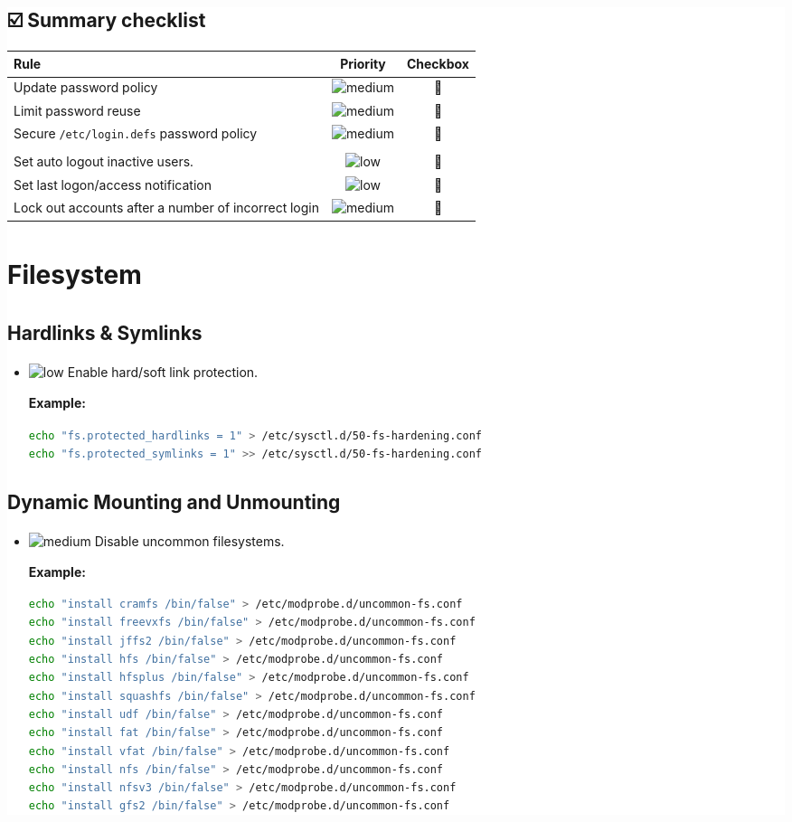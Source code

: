 ## :ballot_box_with_check: Summary checklist

| <b>Rule</b> | <b>Priority</b> | <b>Checkbox</b> |
| :---        | :---:       | :---:        |
| Update password policy | <img src="https://github.com/trimstray/linux-hardening-checklist/blob/master/static/img/medium.png" alt="medium"> | :black_square_button: |
| Limit password reuse | <img src="https://github.com/trimstray/linux-hardening-checklist/blob/master/static/img/medium.png" alt="medium"> | :black_square_button: |
| Secure `/etc/login.defs` password policy | <img src="https://github.com/trimstray/linux-hardening-checklist/blob/master/static/img/medium.png" alt="medium"> | :black_square_button: |
| | | |
| Set auto logout inactive users. | <img src="https://github.com/trimstray/linux-hardening-checklist/blob/master/static/img/low.png" alt="low"> | :black_square_button: |
| Set last logon/access notification | <img src="https://github.com/trimstray/linux-hardening-checklist/blob/master/static/img/low.png" alt="low"> | :black_square_button: |
| Lock out accounts after a number of incorrect login | <img src="https://github.com/trimstray/linux-hardening-checklist/blob/master/static/img/medium.png" alt="medium"> | :black_square_button: |

# Filesystem

## Hardlinks & Symlinks

- <img src="https://github.com/trimstray/linux-hardening-checklist/blob/master/static/img/low.png" alt="low"> Enable hard/soft link protection.

    **Example:**

    ```bash
    echo "fs.protected_hardlinks = 1" > /etc/sysctl.d/50-fs-hardening.conf
    echo "fs.protected_symlinks = 1" >> /etc/sysctl.d/50-fs-hardening.conf
    ```

## Dynamic Mounting and Unmounting

- <img src="https://github.com/trimstray/linux-hardening-checklist/blob/master/static/img/medium.png" alt="medium"> Disable uncommon filesystems.

    **Example:**

    ```bash
    echo "install cramfs /bin/false" > /etc/modprobe.d/uncommon-fs.conf
    echo "install freevxfs /bin/false" > /etc/modprobe.d/uncommon-fs.conf
    echo "install jffs2 /bin/false" > /etc/modprobe.d/uncommon-fs.conf
    echo "install hfs /bin/false" > /etc/modprobe.d/uncommon-fs.conf
    echo "install hfsplus /bin/false" > /etc/modprobe.d/uncommon-fs.conf
    echo "install squashfs /bin/false" > /etc/modprobe.d/uncommon-fs.conf
    echo "install udf /bin/false" > /etc/modprobe.d/uncommon-fs.conf
    echo "install fat /bin/false" > /etc/modprobe.d/uncommon-fs.conf
    echo "install vfat /bin/false" > /etc/modprobe.d/uncommon-fs.conf
    echo "install nfs /bin/false" > /etc/modprobe.d/uncommon-fs.conf
    echo "install nfsv3 /bin/false" > /etc/modprobe.d/uncommon-fs.conf
    echo "install gfs2 /bin/false" > /etc/modprobe.d/uncommon-fs.conf
    ```
